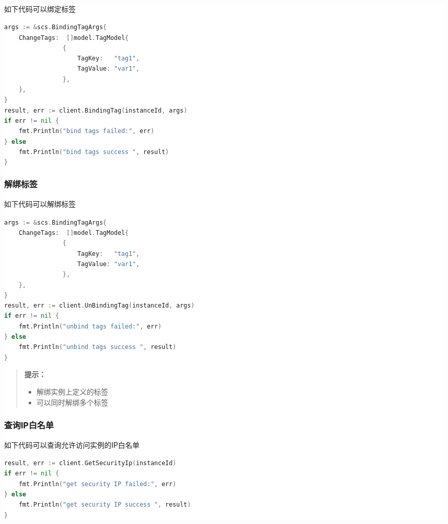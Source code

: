 如下代码可以绑定标签

```go
args := &scs.BindingTagArgs{
    ChangeTags:  []model.TagModel{
				{
					TagKey:   "tag1",	
					TagValue: "var1",
				},
	},
}
result, err := client.BindingTag(instanceId, args)
if err != nil {
    fmt.Println("bind tags failed:", err)
} else 
    fmt.Println("bind tags success ", result)
}
```

### 解绑标签

如下代码可以解绑标签

```go
args := &scs.BindingTagArgs{
    ChangeTags:  []model.TagModel{
				{
					TagKey:   "tag1",	
					TagValue: "var1",
				},
	},
}
result, err := client.UnBindingTag(instanceId, args)
if err != nil {
    fmt.Println("unbind tags failed:", err)
} else 
    fmt.Println("unbind tags success ", result)
}
```

> **提示：**
>
> - 解绑实例上定义的标签
> - 可以同时解绑多个标签

### 查询IP白名单

如下代码可以查询允许访问实例的IP白名单

```go
result, err := client.GetSecurityIp(instanceId)
if err != nil {
    fmt.Println("get security IP failed:", err)
} else 
    fmt.Println("get security IP success ", result)
}
```
